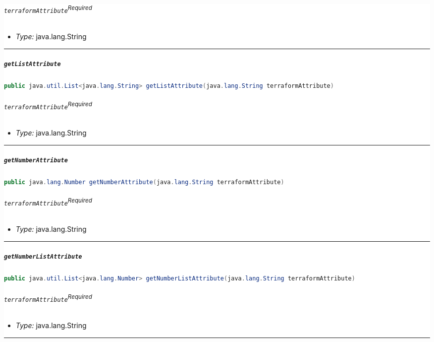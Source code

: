 ###### `terraformAttribute`<sup>Required</sup> <a name="terraformAttribute" id="@cdktf/provider-datadog.dataDatadogTeams.DataDatadogTeams.getBooleanMapAttribute.parameter.terraformAttribute"></a>

- *Type:* java.lang.String

---

##### `getListAttribute` <a name="getListAttribute" id="@cdktf/provider-datadog.dataDatadogTeams.DataDatadogTeams.getListAttribute"></a>

```java
public java.util.List<java.lang.String> getListAttribute(java.lang.String terraformAttribute)
```

###### `terraformAttribute`<sup>Required</sup> <a name="terraformAttribute" id="@cdktf/provider-datadog.dataDatadogTeams.DataDatadogTeams.getListAttribute.parameter.terraformAttribute"></a>

- *Type:* java.lang.String

---

##### `getNumberAttribute` <a name="getNumberAttribute" id="@cdktf/provider-datadog.dataDatadogTeams.DataDatadogTeams.getNumberAttribute"></a>

```java
public java.lang.Number getNumberAttribute(java.lang.String terraformAttribute)
```

###### `terraformAttribute`<sup>Required</sup> <a name="terraformAttribute" id="@cdktf/provider-datadog.dataDatadogTeams.DataDatadogTeams.getNumberAttribute.parameter.terraformAttribute"></a>

- *Type:* java.lang.String

---

##### `getNumberListAttribute` <a name="getNumberListAttribute" id="@cdktf/provider-datadog.dataDatadogTeams.DataDatadogTeams.getNumberListAttribute"></a>

```java
public java.util.List<java.lang.Number> getNumberListAttribute(java.lang.String terraformAttribute)
```

###### `terraformAttribute`<sup>Required</sup> <a name="terraformAttribute" id="@cdktf/provider-datadog.dataDatadogTeams.DataDatadogTeams.getNumberListAttribute.parameter.terraformAttribute"></a>

- *Type:* java.lang.String

---